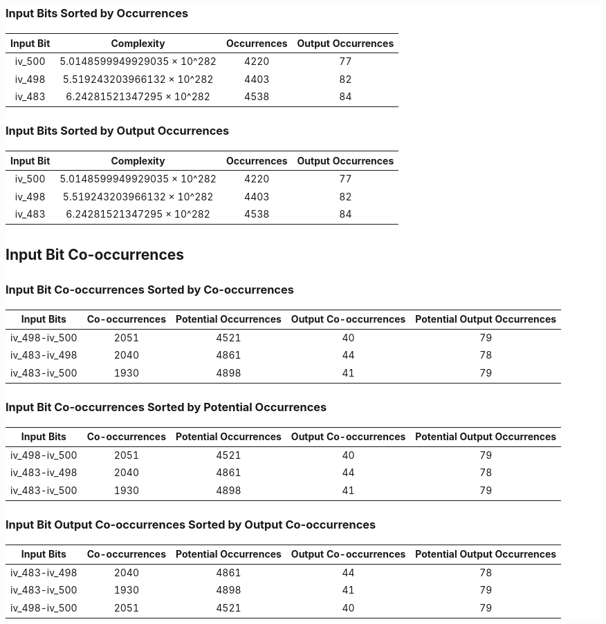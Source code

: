 ### Input Bits Sorted by Occurrences

| Input Bit | Complexity | Occurrences | Output Occurrences |
|:---------:|:----------:|:-----------:|:------------------:|
| iv_500 | 5.0148599949929035 × 10^282 | 4220 | 77 |
| iv_498 | 5.519243203966132 × 10^282 | 4403 | 82 |
| iv_483 | 6.24281521347295 × 10^282 | 4538 | 84 |

### Input Bits Sorted by Output Occurrences

| Input Bit | Complexity | Occurrences | Output Occurrences |
|:---------:|:----------:|:-----------:|:------------------:|
| iv_500 | 5.0148599949929035 × 10^282 | 4220 | 77 |
| iv_498 | 5.519243203966132 × 10^282 | 4403 | 82 |
| iv_483 | 6.24281521347295 × 10^282 | 4538 | 84 |

## Input Bit Co-occurrences

### Input Bit Co-occurrences Sorted by Co-occurrences

| Input Bits | Co-occurrences | Potential Occurrences | Output Co-occurrences | Potential Output Occurrences |
|:----------:|:--------------:|:---------------------:|:---------------------:|:----------------------------:|
| iv_498-iv_500 | 2051 | 4521 | 40 | 79 |
| iv_483-iv_498 | 2040 | 4861 | 44 | 78 |
| iv_483-iv_500 | 1930 | 4898 | 41 | 79 |

### Input Bit Co-occurrences Sorted by Potential Occurrences

| Input Bits | Co-occurrences | Potential Occurrences | Output Co-occurrences | Potential Output Occurrences |
|:----------:|:--------------:|:---------------------:|:---------------------:|:----------------------------:|
| iv_498-iv_500 | 2051 | 4521 | 40 | 79 |
| iv_483-iv_498 | 2040 | 4861 | 44 | 78 |
| iv_483-iv_500 | 1930 | 4898 | 41 | 79 |

### Input Bit Output Co-occurrences Sorted by Output Co-occurrences

| Input Bits | Co-occurrences | Potential Occurrences | Output Co-occurrences | Potential Output Occurrences |
|:----------:|:--------------:|:---------------------:|:---------------------:|:----------------------------:|
| iv_483-iv_498 | 2040 | 4861 | 44 | 78 |
| iv_483-iv_500 | 1930 | 4898 | 41 | 79 |
| iv_498-iv_500 | 2051 | 4521 | 40 | 79 |
